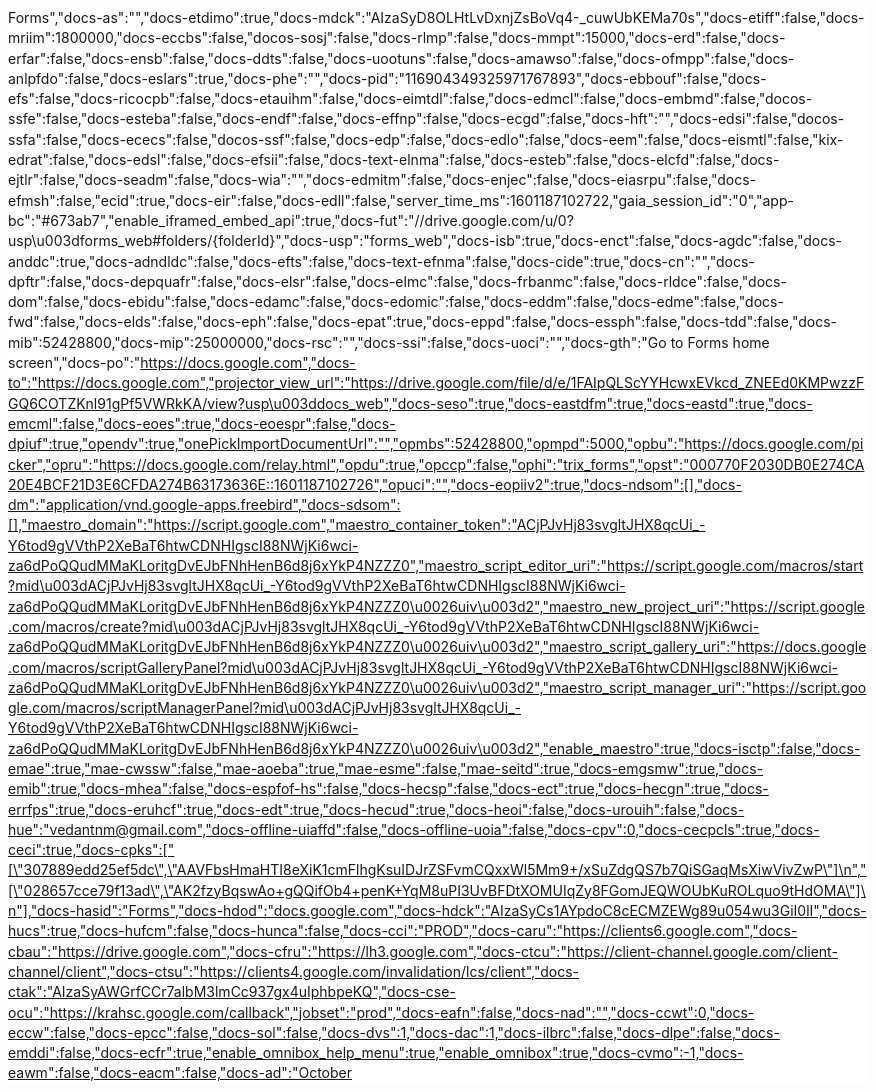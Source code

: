 Forms","docs-as":"","docs-etdimo":true,"docs-mdck":"AIzaSyD8OLHtLvDxnjZsBoVq4-_cuwUbKEMa70s","docs-etiff":false,"docs-mriim":1800000,"docs-eccbs":false,"docos-sosj":false,"docs-rlmp":false,"docs-mmpt":15000,"docs-erd":false,"docs-erfar":false,"docs-ensb":false,"docs-ddts":false,"docs-uootuns":false,"docs-amawso":false,"docs-ofmpp":false,"docs-anlpfdo":false,"docs-eslars":true,"docs-phe":"","docs-pid":"116904349325971767893","docs-ebbouf":false,"docs-efs":false,"docs-ricocpb":false,"docs-etauihm":false,"docs-eimtdl":false,"docs-edmcl":false,"docs-embmd":false,"docos-ssfe":false,"docs-esteba":false,"docs-endf":false,"docs-effnp":false,"docs-ecgd":false,"docs-hft":"","docs-edsi":false,"docos-ssfa":false,"docs-ececs":false,"docos-ssf":false,"docs-edp":false,"docs-edlo":false,"docs-eem":false,"docs-eismtl":false,"kix-edrat":false,"docs-edsl":false,"docs-efsii":false,"docs-text-elnma":false,"docs-esteb":false,"docs-elcfd":false,"docs-ejtlr":false,"docs-seadm":false,"docs-wia":"","docs-edmitm":false,"docs-enjec":false,"docs-eiasrpu":false,"docs-efmsh":false,"ecid":true,"docs-eir":false,"docs-edll":false,"server_time_ms":1601187102722,"gaia_session_id":"0","app-bc":"#673ab7","enable_iframed_embed_api":true,"docs-fut":"//drive.google.com/u/0?usp\u003dforms_web#folders/{folderId}","docs-usp":"forms_web","docs-isb":true,"docs-enct":false,"docs-agdc":false,"docs-anddc":true,"docs-adndldc":false,"docs-efts":false,"docs-text-efnma":false,"docs-cide":true,"docs-cn":"","docs-dpftr":false,"docs-depquafr":false,"docs-elsr":false,"docs-elmc":false,"docs-frbanmc":false,"docs-rldce":false,"docs-dom":false,"docs-ebidu":false,"docs-edamc":false,"docs-edomic":false,"docs-eddm":false,"docs-edme":false,"docs-fwd":false,"docs-elds":false,"docs-eph":false,"docs-epat":true,"docs-eppd":false,"docs-essph":false,"docs-tdd":false,"docs-mib":52428800,"docs-mip":25000000,"docs-rsc":"","docs-ssi":false,"docs-uoci":"","docs-gth":"Go to Forms home screen","docs-po":"https://docs.google.com","docs-to":"https://docs.google.com","projector_view_url":"https://drive.google.com/file/d/e/1FAIpQLScYYHcwxEVkcd_ZNEEd0KMPwzzFGQ6COTZKnl91gPf5VWRkKA/view?usp\u003ddocs_web","docs-seso":true,"docs-eastdfm":true,"docs-eastd":true,"docs-emcml":false,"docs-eoes":true,"docs-eoespr":false,"docs-dpiuf":true,"opendv":true,"onePickImportDocumentUrl":"","opmbs":52428800,"opmpd":5000,"opbu":"https://docs.google.com/picker","opru":"https://docs.google.com/relay.html","opdu":true,"opccp":false,"ophi":"trix_forms","opst":"000770F2030DB0E274CA20E4BCF21D3E6CFDA274B63173636E::1601187102726","opuci":"","docs-eopiiv2":true,"docs-ndsom":[],"docs-dm":"application/vnd.google-apps.freebird","docs-sdsom":[],"maestro_domain":"https://script.google.com","maestro_container_token":"ACjPJvHj83svgltJHX8qcUi_-Y6tod9gVVthP2XeBaT6htwCDNHIgscI88NWjKi6wci-za6dPoQQudMMaKLoritgDvEJbFNhHenB6d8j6xYkP4NZZZ0","maestro_script_editor_uri":"https://script.google.com/macros/start?mid\u003dACjPJvHj83svgltJHX8qcUi_-Y6tod9gVVthP2XeBaT6htwCDNHIgscI88NWjKi6wci-za6dPoQQudMMaKLoritgDvEJbFNhHenB6d8j6xYkP4NZZZ0\u0026uiv\u003d2","maestro_new_project_uri":"https://script.google.com/macros/create?mid\u003dACjPJvHj83svgltJHX8qcUi_-Y6tod9gVVthP2XeBaT6htwCDNHIgscI88NWjKi6wci-za6dPoQQudMMaKLoritgDvEJbFNhHenB6d8j6xYkP4NZZZ0\u0026uiv\u003d2","maestro_script_gallery_uri":"https://docs.google.com/macros/scriptGalleryPanel?mid\u003dACjPJvHj83svgltJHX8qcUi_-Y6tod9gVVthP2XeBaT6htwCDNHIgscI88NWjKi6wci-za6dPoQQudMMaKLoritgDvEJbFNhHenB6d8j6xYkP4NZZZ0\u0026uiv\u003d2","maestro_script_manager_uri":"https://script.google.com/macros/scriptManagerPanel?mid\u003dACjPJvHj83svgltJHX8qcUi_-Y6tod9gVVthP2XeBaT6htwCDNHIgscI88NWjKi6wci-za6dPoQQudMMaKLoritgDvEJbFNhHenB6d8j6xYkP4NZZZ0\u0026uiv\u003d2","enable_maestro":true,"docs-isctp":false,"docs-emae":true,"mae-cwssw":false,"mae-aoeba":true,"mae-esme":false,"mae-seitd":true,"docs-emgsmw":true,"docs-emib":true,"docs-mhea":false,"docs-espfof-hs":false,"docs-hecsp":false,"docs-ect":true,"docs-hecgn":true,"docs-errfps":true,"docs-eruhcf":true,"docs-edt":true,"docs-hecud":true,"docs-heoi":false,"docs-urouih":false,"docs-hue":"vedantnm@gmail.com","docs-offline-uiaffd":false,"docs-offline-uoia":false,"docs-cpv":0,"docs-cecpcls":true,"docs-ceci":true,"docs-cpks":["[\"307889edd25ef5dc\",\"AAVFbsHmaHTI8eXiK1cmFlhgKsuIDJrZSFvmCQxxWl5Mm9+/xSuZdgQS7b7QiSGaqMsXiwVivZwP\"]\n","[\"028657cce79f13ad\",\"AK2fzyBqswAo+gQQifOb4+penK+YqM8uPI3UvBFDtXOMUIqZy8FGomJEQWOUbKuROLquo9tHdOMA\"]\n"],"docs-hasid":"Forms","docs-hdod":"docs.google.com","docs-hdck":"AIzaSyCs1AYpdoC8cECMZEWg89u054wu3GiI0lI","docs-hucs":true,"docs-hufcm":false,"docs-hunca":false,"docs-cci":"PROD","docs-caru":"https://clients6.google.com","docs-cbau":"https://drive.google.com","docs-cfru":"https://lh3.google.com","docs-ctcu":"https://client-channel.google.com/client-channel/client","docs-ctsu":"https://clients4.google.com/invalidation/lcs/client","docs-ctak":"AIzaSyAWGrfCCr7albM3lmCc937gx4uIphbpeKQ","docs-cse-ocu":"https://krahsc.google.com/callback","jobset":"prod","docs-eafn":false,"docs-nad":"","docs-ccwt":0,"docs-eccw":false,"docs-epcc":false,"docs-sol":false,"docs-dvs":1,"docs-dac":1,"docs-ilbrc":false,"docs-dlpe":false,"docs-emddi":false,"docs-ecfr":true,"enable_omnibox_help_menu":true,"enable_omnibox":true,"docs-cvmo":-1,"docs-eawm":false,"docs-eacm":false,"docs-ad":"October